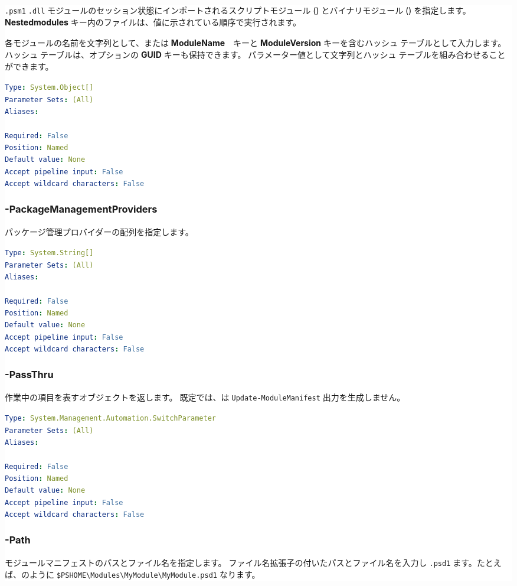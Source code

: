 `.psm1` `.dll` モジュールのセッション状態にインポートされるスクリプトモジュール () とバイナリモジュール () を指定します。 **Nestedmodules** キー内のファイルは、値に示されている順序で実行されます。

各モジュールの名前を文字列として、または **ModuleName**　キーと **ModuleVersion** キーを含むハッシュ テーブルとして入力します。 ハッシュ テーブルは、オプションの **GUID** キーも保持できます。 パラメーター値として文字列とハッシュ テーブルを組み合わせることができます。

```yaml
Type: System.Object[]
Parameter Sets: (All)
Aliases:

Required: False
Position: Named
Default value: None
Accept pipeline input: False
Accept wildcard characters: False
```

### -PackageManagementProviders

パッケージ管理プロバイダーの配列を指定します。

```yaml
Type: System.String[]
Parameter Sets: (All)
Aliases:

Required: False
Position: Named
Default value: None
Accept pipeline input: False
Accept wildcard characters: False
```

### -PassThru

作業中の項目を表すオブジェクトを返します。 既定では、は `Update-ModuleManifest` 出力を生成しません。

```yaml
Type: System.Management.Automation.SwitchParameter
Parameter Sets: (All)
Aliases:

Required: False
Position: Named
Default value: None
Accept pipeline input: False
Accept wildcard characters: False
```

### -Path

モジュールマニフェストのパスとファイル名を指定します。 ファイル名拡張子の付いたパスとファイル名を入力し `.psd1` ます。たとえば、のように `$PSHOME\Modules\MyModule\MyModule.psd1` なります。
